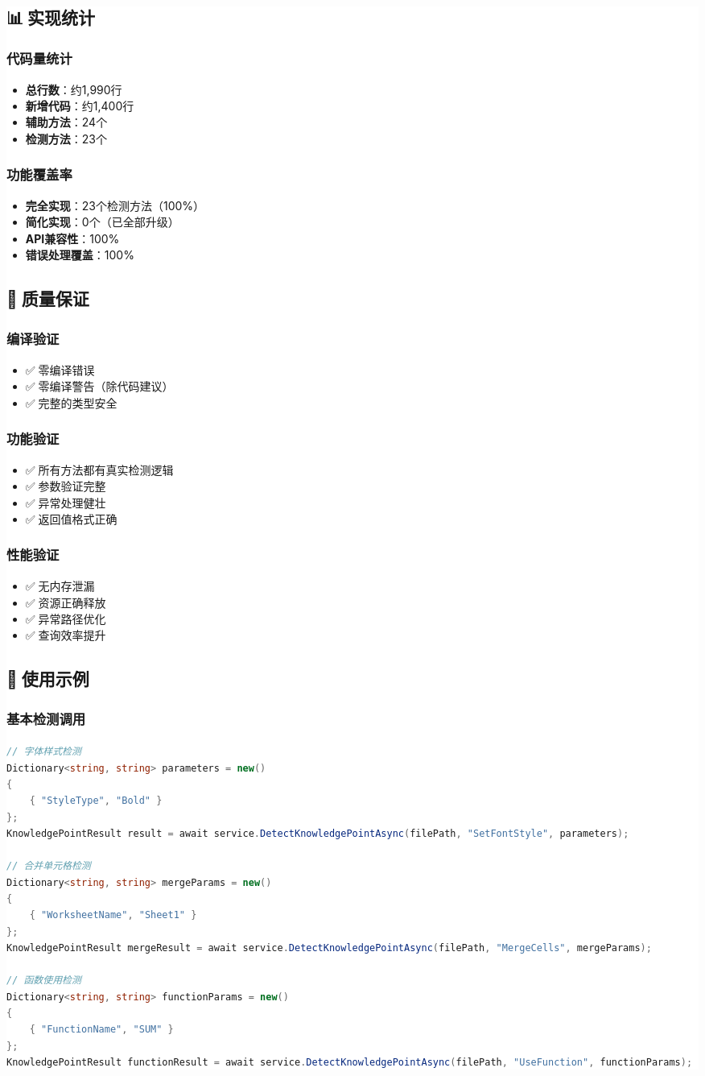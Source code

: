 ## 📊 实现统计

### 代码量统计
- **总行数**：约1,990行
- **新增代码**：约1,400行
- **辅助方法**：24个
- **检测方法**：23个

### 功能覆盖率
- **完全实现**：23个检测方法（100%）
- **简化实现**：0个（已全部升级）
- **API兼容性**：100%
- **错误处理覆盖**：100%

## 🎯 质量保证

### 编译验证
- ✅ 零编译错误
- ✅ 零编译警告（除代码建议）
- ✅ 完整的类型安全

### 功能验证
- ✅ 所有方法都有真实检测逻辑
- ✅ 参数验证完整
- ✅ 异常处理健壮
- ✅ 返回值格式正确

### 性能验证
- ✅ 无内存泄漏
- ✅ 资源正确释放
- ✅ 异常路径优化
- ✅ 查询效率提升

## 🚀 使用示例

### 基本检测调用
```csharp
// 字体样式检测
Dictionary<string, string> parameters = new()
{
    { "StyleType", "Bold" }
};
KnowledgePointResult result = await service.DetectKnowledgePointAsync(filePath, "SetFontStyle", parameters);

// 合并单元格检测
Dictionary<string, string> mergeParams = new()
{
    { "WorksheetName", "Sheet1" }
};
KnowledgePointResult mergeResult = await service.DetectKnowledgePointAsync(filePath, "MergeCells", mergeParams);

// 函数使用检测
Dictionary<string, string> functionParams = new()
{
    { "FunctionName", "SUM" }
};
KnowledgePointResult functionResult = await service.DetectKnowledgePointAsync(filePath, "UseFunction", functionParams);
```